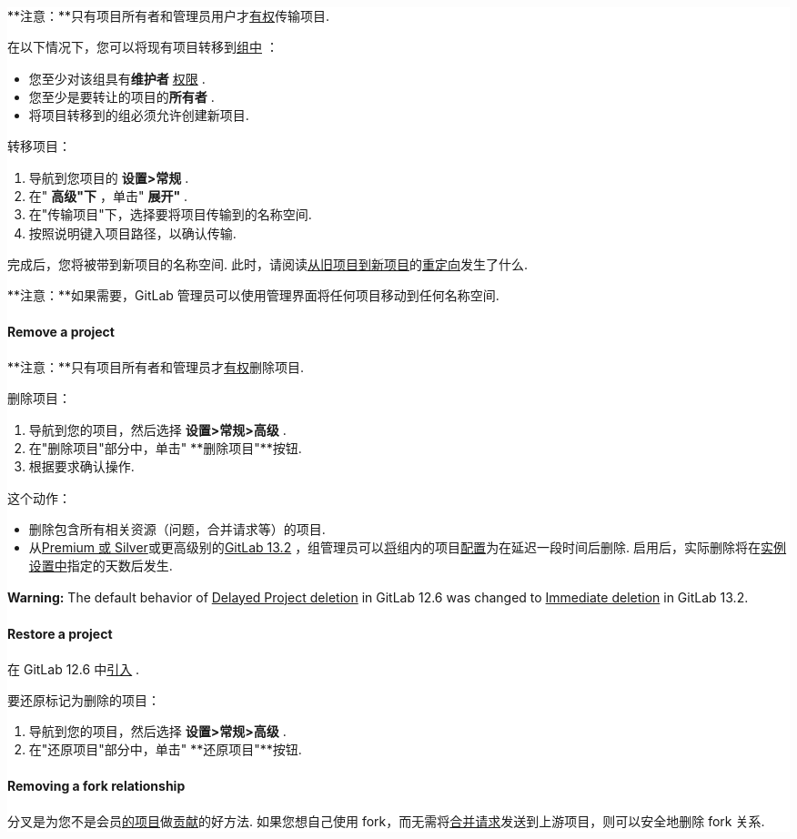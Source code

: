 **注意：**只有项目所有者和管理员用户才[有权](../../permissions.html#project-members-permissions)传输项目.

在以下情况下，您可以将现有项目转移到[组中](../../group/index.html) ：

*   您至少对该组具有**维护者** [权限](../../permissions.html#project-members-permissions) .
*   您至少是要转让的项目的**所有者** .
*   将项目转移到的组必须允许创建新项目.

转移项目：

1.  导航到您项目的 **设置>常规** .
2.  在" **高级"下** ，单击" **展开"** .
3.  在"传输项目"下，选择要将项目传输到的名称空间.
4.  按照说明键入项目路径，以确认传输.

完成后，您将被带到新项目的名称空间. 此时，请阅读[从旧项目到新项目](../index.html#redirects-when-changing-repository-paths)的[重定向](../index.html#redirects-when-changing-repository-paths)发生了什么.

**注意：**如果需要，GitLab 管理员可以使用管理界面将任何项目移动到任何名称空间.

#### Remove a project[](#remove-a-project "Permalink")

**注意：**只有项目所有者和管理员才[有权](../../permissions.html#project-members-permissions)删除项目.

删除项目：

1.  导航到您的项目，然后选择 **设置>常规>高级** .
2.  在"删除项目"部分中，单击" **删除项目"**按钮.
3.  根据要求确认操作.

这个动作：

*   删除包含所有相关资源（问题，合并请求等）的项目.
*   从[Premium 或 Silver](https://about.gitlab.com/pricing/)或更高级别的[GitLab 13.2](https://gitlab.com/gitlab-org/gitlab/-/issues/220382) ，组管理员可以[将](../../group/index.html#enabling-delayed-project-removal-premium)组内的项目[配置](../../group/index.html#enabling-delayed-project-removal-premium)为在延迟一段时间后删除. 启用后，实际删除将在[实例设置中](../../admin_area/settings/visibility_and_access_controls.html#default-deletion-adjourned-period-premium-only)指定的天数后发生.

**Warning:** The default behavior of [Delayed Project deletion](https://gitlab.com/gitlab-org/gitlab/-/issues/32935) in GitLab 12.6 was changed to [Immediate deletion](https://gitlab.com/gitlab-org/gitlab/-/issues/220382) in GitLab 13.2.

#### Restore a project[](#restore-a-project-premium "Permalink")

在 GitLab 12.6 中[引入](https://gitlab.com/gitlab-org/gitlab/-/issues/32935) .

要还原标记为删除的项目：

1.  导航到您的项目，然后选择 **设置>常规>高级** .
2.  在"还原项目"部分中，单击" **还原项目"**按钮.

#### Removing a fork relationship[](#removing-a-fork-relationship "Permalink")

分叉是为您不是会员[的项目](../repository/forking_workflow.html)做[贡献](../repository/forking_workflow.html)的好方法. 如果您想自己使用 fork，而无需将[合并请求](../merge_requests.html)发送到上游项目，则可以安全地删除 fork 关系.
